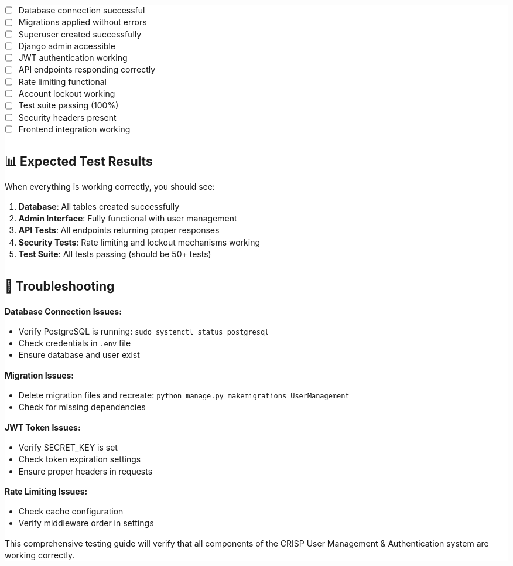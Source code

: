- [ ] Database connection successful
- [ ] Migrations applied without errors
- [ ] Superuser created successfully
- [ ] Django admin accessible
- [ ] JWT authentication working
- [ ] API endpoints responding correctly
- [ ] Rate limiting functional
- [ ] Account lockout working
- [ ] Test suite passing (100%)
- [ ] Security headers present
- [ ] Frontend integration working

## 📊 Expected Test Results

When everything is working correctly, you should see:

1. **Database**: All tables created successfully
2. **Admin Interface**: Fully functional with user management
3. **API Tests**: All endpoints returning proper responses
4. **Security Tests**: Rate limiting and lockout mechanisms working
5. **Test Suite**: All tests passing (should be 50+ tests)

## 🐛 Troubleshooting

**Database Connection Issues:**
- Verify PostgreSQL is running: `sudo systemctl status postgresql`
- Check credentials in `.env` file
- Ensure database and user exist

**Migration Issues:**
- Delete migration files and recreate: `python manage.py makemigrations UserManagement`
- Check for missing dependencies

**JWT Token Issues:**
- Verify SECRET_KEY is set
- Check token expiration settings
- Ensure proper headers in requests

**Rate Limiting Issues:**
- Check cache configuration
- Verify middleware order in settings

This comprehensive testing guide will verify that all components of the CRISP User Management & Authentication system are working correctly.